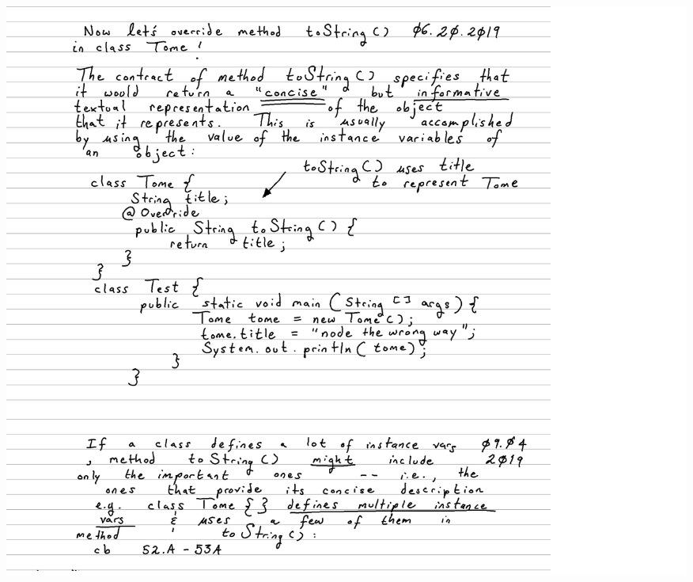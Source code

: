   <img src="https://github.com/stan-alam/java/blob/develop/OCA/OCPse7/exam2/01/images/ocp-se7%20-%2073.png" width="80%" height="80%">
</a>

<a>
  <img src="https://github.com/stan-alam/java/blob/develop/OCA/OCPse7/exam2/01/images/ocp-se7%20-%2074A.png" width="80%" height="80%">
</a>
